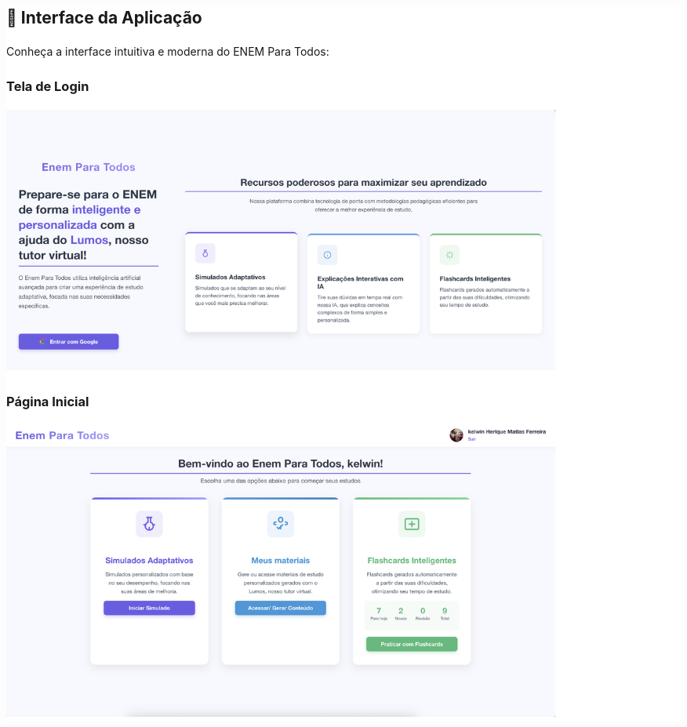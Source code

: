 ## 📱 Interface da Aplicação

Conheça a interface intuitiva e moderna do ENEM Para Todos:

### Tela de Login
<img src="./assets/login.png" alt="Tela de Login" width="700">

### Página Inicial
<img src="./assets/home.png" alt="Página Inicial" width="700">
